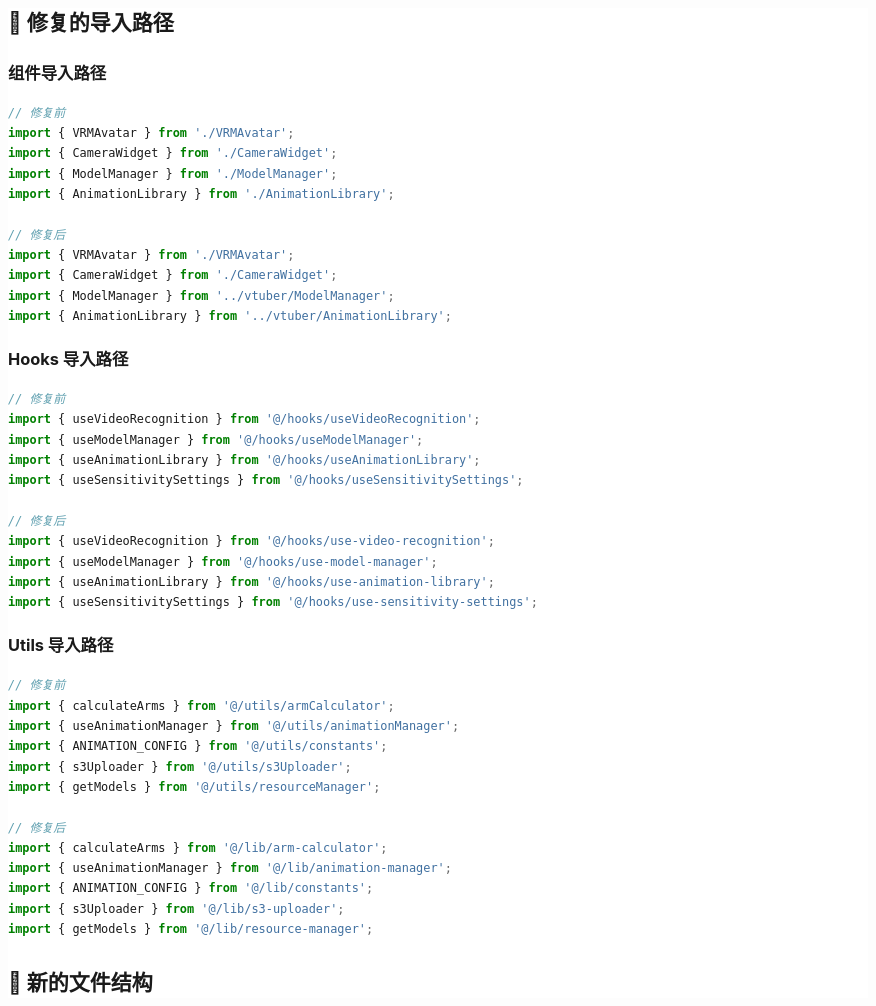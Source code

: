 ## 🔧 **修复的导入路径**

### **组件导入路径**
```typescript
// 修复前
import { VRMAvatar } from './VRMAvatar';
import { CameraWidget } from './CameraWidget';
import { ModelManager } from './ModelManager';
import { AnimationLibrary } from './AnimationLibrary';

// 修复后
import { VRMAvatar } from './VRMAvatar';
import { CameraWidget } from './CameraWidget';
import { ModelManager } from '../vtuber/ModelManager';
import { AnimationLibrary } from '../vtuber/AnimationLibrary';
```

### **Hooks 导入路径**
```typescript
// 修复前
import { useVideoRecognition } from '@/hooks/useVideoRecognition';
import { useModelManager } from '@/hooks/useModelManager';
import { useAnimationLibrary } from '@/hooks/useAnimationLibrary';
import { useSensitivitySettings } from '@/hooks/useSensitivitySettings';

// 修复后
import { useVideoRecognition } from '@/hooks/use-video-recognition';
import { useModelManager } from '@/hooks/use-model-manager';
import { useAnimationLibrary } from '@/hooks/use-animation-library';
import { useSensitivitySettings } from '@/hooks/use-sensitivity-settings';
```

### **Utils 导入路径**
```typescript
// 修复前
import { calculateArms } from '@/utils/armCalculator';
import { useAnimationManager } from '@/utils/animationManager';
import { ANIMATION_CONFIG } from '@/utils/constants';
import { s3Uploader } from '@/utils/s3Uploader';
import { getModels } from '@/utils/resourceManager';

// 修复后
import { calculateArms } from '@/lib/arm-calculator';
import { useAnimationManager } from '@/lib/animation-manager';
import { ANIMATION_CONFIG } from '@/lib/constants';
import { s3Uploader } from '@/lib/s3-uploader';
import { getModels } from '@/lib/resource-manager';
```

## 📁 **新的文件结构**
